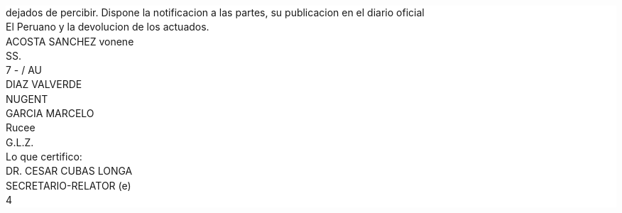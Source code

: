 dejados de percibir. Dispone la notificacion a las partes, su publicacion en el diario oficial  
El Peruano y la devolucion de los actuados.  
ACOSTA SANCHEZ vonene  
SS.  
7 -  / AU  
DIAZ VALVERDE  
NUGENT  
GARCIA MARCELO  
Rucee  
G.L.Z.  
Lo que certifico:  
DR. CESAR CUBAS LONGA  
SECRETARIO-RELATOR (e)  
4